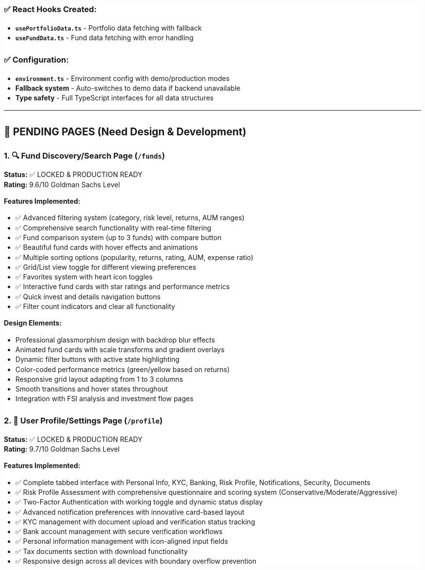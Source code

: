### ✅ **React Hooks Created:**
- **`usePortfolioData.ts`** - Portfolio data fetching with fallback
- **`useFundData.ts`** - Fund data fetching with error handling

### ✅ **Configuration:**
- **`environment.ts`** - Environment config with demo/production modes
- **Fallback system** - Auto-switches to demo data if backend unavailable
- **Type safety** - Full TypeScript interfaces for all data structures

---

## 🚧 PENDING PAGES (Need Design & Development)

### 1. 🔍 **Fund Discovery/Search Page** (`/funds`)
**Status:** ✅ LOCKED & PRODUCTION READY  
**Rating:** 9.6/10 Goldman Sachs Level  

**Features Implemented:**
- ✅ Advanced filtering system (category, risk level, returns, AUM ranges)
- ✅ Comprehensive search functionality with real-time filtering
- ✅ Fund comparison system (up to 3 funds) with compare button
- ✅ Beautiful fund cards with hover effects and animations
- ✅ Multiple sorting options (popularity, returns, rating, AUM, expense ratio)
- ✅ Grid/List view toggle for different viewing preferences
- ✅ Favorites system with heart icon toggles
- ✅ Interactive fund cards with star ratings and performance metrics
- ✅ Quick invest and details navigation buttons
- ✅ Filter count indicators and clear all functionality

**Design Elements:**
- Professional glassmorphism design with backdrop blur effects
- Animated fund cards with scale transforms and gradient overlays
- Dynamic filter buttons with active state highlighting
- Color-coded performance metrics (green/yellow based on returns)
- Responsive grid layout adapting from 1 to 3 columns
- Smooth transitions and hover states throughout
- Integration with FSI analysis and investment flow pages

### 2. 👤 **User Profile/Settings Page** (`/profile`)
**Status:** ✅ LOCKED & PRODUCTION READY  
**Rating:** 9.7/10 Goldman Sachs Level  

**Features Implemented:**
- ✅ Complete tabbed interface with Personal Info, KYC, Banking, Risk Profile, Notifications, Security, Documents
- ✅ Risk Profile Assessment with comprehensive questionnaire and scoring system (Conservative/Moderate/Aggressive)
- ✅ Two-Factor Authentication with working toggle and dynamic status display
- ✅ Advanced notification preferences with innovative card-based layout
- ✅ KYC management with document upload and verification status tracking
- ✅ Bank account management with secure verification workflows
- ✅ Personal information management with icon-aligned input fields
- ✅ Tax documents section with download functionality
- ✅ Responsive design across all devices with boundary overflow prevention
